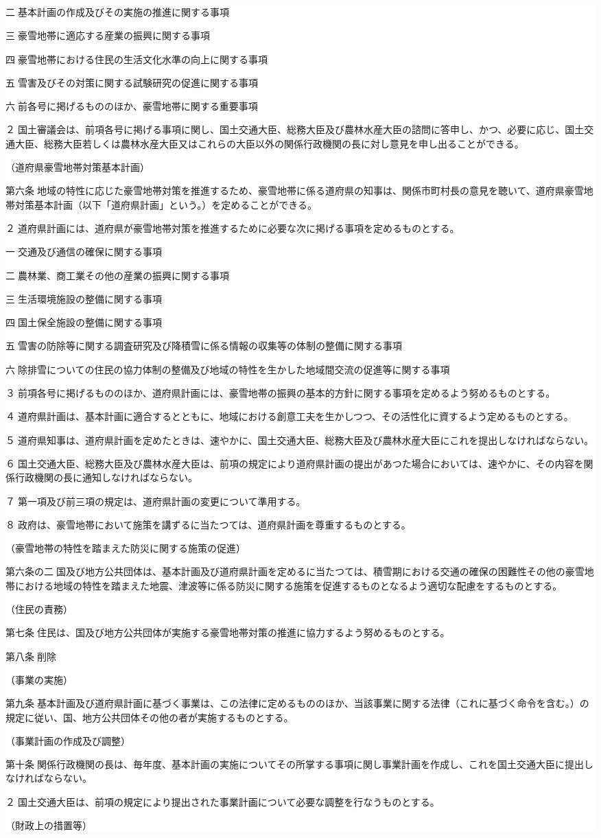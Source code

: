 二 基本計画の作成及びその実施の推進に関する事項

三 豪雪地帯に適応する産業の振興に関する事項

四 豪雪地帯における住民の生活文化水準の向上に関する事項

五 雪害及びその対策に関する試験研究の促進に関する事項

六 前各号に掲げるもののほか、豪雪地帯に関する重要事項

２ 国土審議会は、前項各号に掲げる事項に関し、国土交通大臣、総務大臣及び農林水産大臣の諮問に答申し、かつ、必要に応じ、国土交通大臣、総務大臣若しくは農林水産大臣又はこれらの大臣以外の関係行政機関の長に対し意見を申し出ることができる。

（道府県豪雪地帯対策基本計画）

第六条 地域の特性に応じた豪雪地帯対策を推進するため、豪雪地帯に係る道府県の知事は、関係市町村長の意見を聴いて、道府県豪雪地帯対策基本計画（以下「道府県計画」という。）を定めることができる。

２ 道府県計画には、道府県が豪雪地帯対策を推進するために必要な次に掲げる事項を定めるものとする。

一 交通及び通信の確保に関する事項

二 農林業、商工業その他の産業の振興に関する事項

三 生活環境施設の整備に関する事項

四 国土保全施設の整備に関する事項

五 雪害の防除等に関する調査研究及び降積雪に係る情報の収集等の体制の整備に関する事項

六 除排雪についての住民の協力体制の整備及び地域の特性を生かした地域間交流の促進等に関する事項

３ 前項各号に掲げるもののほか、道府県計画には、豪雪地帯の振興の基本的方針に関する事項を定めるよう努めるものとする。

４ 道府県計画は、基本計画に適合するとともに、地域における創意工夫を生かしつつ、その活性化に資するよう定めるものとする。

５ 道府県知事は、道府県計画を定めたときは、速やかに、国土交通大臣、総務大臣及び農林水産大臣にこれを提出しなければならない。

６ 国土交通大臣、総務大臣及び農林水産大臣は、前項の規定により道府県計画の提出があつた場合においては、速やかに、その内容を関係行政機関の長に通知しなければならない。

７ 第一項及び前三項の規定は、道府県計画の変更について準用する。

８ 政府は、豪雪地帯において施策を講ずるに当たつては、道府県計画を尊重するものとする。

（豪雪地帯の特性を踏まえた防災に関する施策の促進）

第六条の二 国及び地方公共団体は、基本計画及び道府県計画を定めるに当たつては、積雪期における交通の確保の困難性その他の豪雪地帯における地域の特性を踏まえた地震、津波等に係る防災に関する施策を促進するものとなるよう適切な配慮をするものとする。

（住民の責務）

第七条 住民は、国及び地方公共団体が実施する豪雪地帯対策の推進に協力するよう努めるものとする。

第八条 削除

（事業の実施）

第九条 基本計画及び道府県計画に基づく事業は、この法律に定めるもののほか、当該事業に関する法律（これに基づく命令を含む。）の規定に従い、国、地方公共団体その他の者が実施するものとする。

（事業計画の作成及び調整）

第十条 関係行政機関の長は、毎年度、基本計画の実施についてその所掌する事項に関し事業計画を作成し、これを国土交通大臣に提出しなければならない。

２ 国土交通大臣は、前項の規定により提出された事業計画について必要な調整を行なうものとする。

（財政上の措置等）
